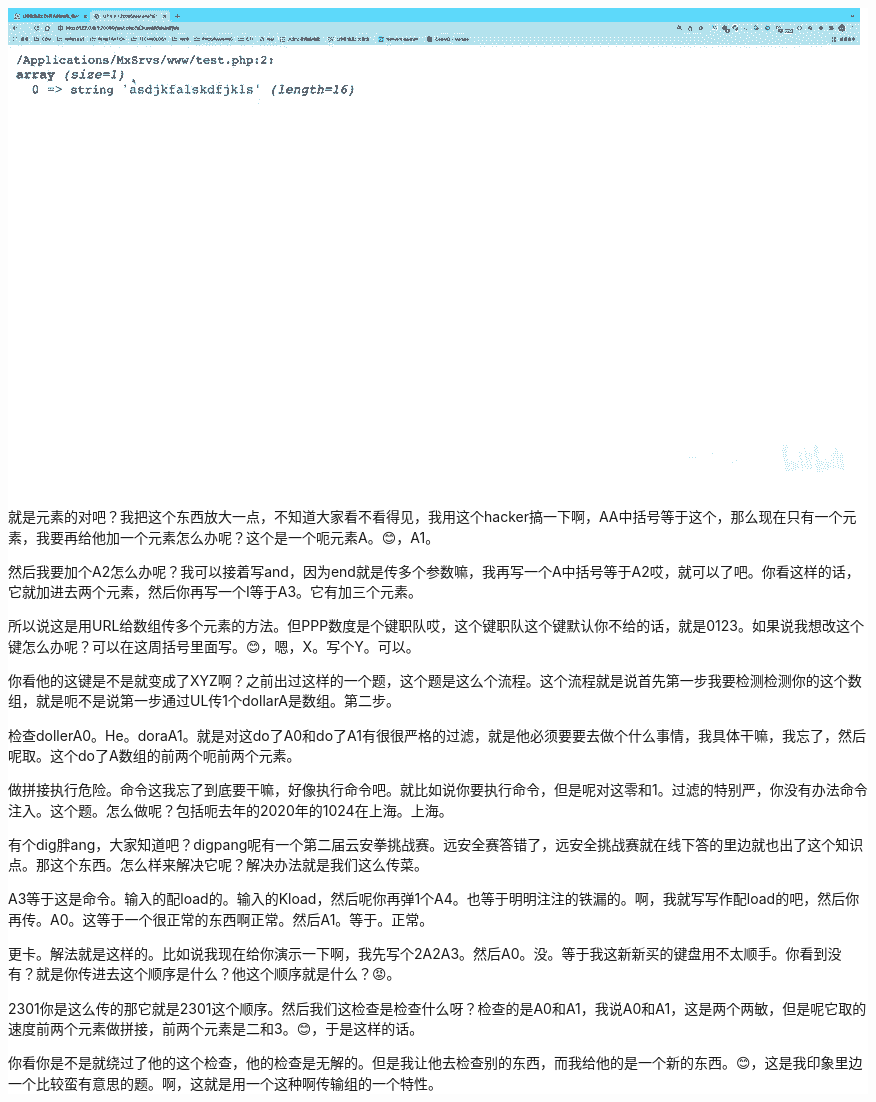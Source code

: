 ![](img/cde66bf69a5ce0b44a89387d6c5ef4a8_8.png)

就是元素的对吧？我把这个东西放大一点，不知道大家看不看得见，我用这个hacker搞一下啊，AA中括号等于这个，那么现在只有一个元素，我要再给他加一个元素怎么办呢？这个是一个呃元素A。😊，A1。

然后我要加个A2怎么办呢？我可以接着写and，因为end就是传多个参数嘛，我再写一个A中括号等于A2哎，就可以了吧。你看这样的话，它就加进去两个元素，然后你再写一个I等于A3。它有加三个元素。

所以说这是用URL给数组传多个元素的方法。但PPP数度是个键职队哎，这个键职队这个键默认你不给的话，就是0123。如果说我想改这个键怎么办呢？可以在这周括号里面写。😊，嗯，X。写个Y。可以。

你看他的这键是不是就变成了XYZ啊？之前出过这样的一个题，这个题是这么个流程。这个流程就是说首先第一步我要检测检测你的这个数组，就是呃不是说第一步通过UL传1个dollarA是数组。第二步。

检查dollerA0。He。doraA1。就是对这do了A0和do了A1有很很严格的过滤，就是他必须要要去做个什么事情，我具体干嘛，我忘了，然后呢取。这个do了A数组的前两个呃前两个元素。

做拼接执行危险。命令这我忘了到底要干嘛，好像执行命令吧。就比如说你要执行命令，但是呢对这零和1。过滤的特别严，你没有办法命令注入。这个题。怎么做呢？包括呃去年的2020年的1024在上海。上海。

有个dig胖ang，大家知道吧？digpang呢有一个第二届云安拳挑战赛。远安全赛答错了，远安全挑战赛就在线下答的里边就也出了这个知识点。那这个东西。怎么样来解决它呢？解决办法就是我们这么传菜。

A3等于这是命令。输入的配load的。输入的Kload，然后呢你再弹1个A4。也等于明明注注的铁漏的。啊，我就写写作配load的吧，然后你再传。A0。这等于一个很正常的东西啊正常。然后A1。等于。正常。

更卡。解法就是这样的。比如说我现在给你演示一下啊，我先写个2A2A3。然后A0。没。等于我这新新买的键盘用不太顺手。你看到没有？就是你传进去这个顺序是什么？他这个顺序就是什么？😡。

2301你是这么传的那它就是2301这个顺序。然后我们这检查是检查什么呀？检查的是A0和A1，我说A0和A1，这是两个两敏，但是呢它取的速度前两个元素做拼接，前两个元素是二和3。😊，于是这样的话。

你看你是不是就绕过了他的这个检查，他的检查是无解的。但是我让他去检查别的东西，而我给他的是一个新的东西。😊，这是我印象里边一个比较蛮有意思的题。啊，这就是用一个这种啊传输组的一个特性。


